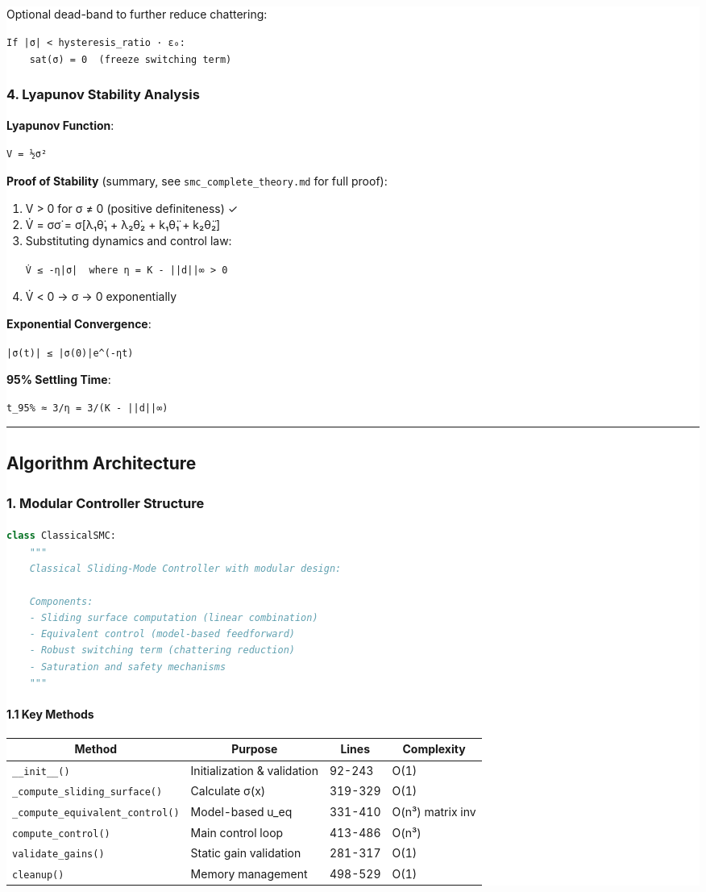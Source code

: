 Optional dead-band to further reduce chattering:
```
If |σ| < hysteresis_ratio · ε₀:
    sat(σ) = 0  (freeze switching term)
```

### 4. Lyapunov Stability Analysis

**Lyapunov Function**:
```
V = ½σ²
```

**Proof of Stability** (summary, see `smc_complete_theory.md` for full proof):

1. V > 0 for σ ≠ 0 (positive definiteness) ✓
2. V̇ = σσ̇ = σ[λ₁θ̇₁ + λ₂θ̇₂ + k₁θ̈₁ + k₂θ̈₂]
3. Substituting dynamics and control law:
   ```
   V̇ ≤ -η|σ|  where η = K - ||d||∞ > 0
   ```
4. V̇ < 0 → σ → 0 exponentially

**Exponential Convergence**:
```
|σ(t)| ≤ |σ(0)|e^(-ηt)
```

**95% Settling Time**:
```
t_95% ≈ 3/η = 3/(K - ||d||∞)
```

---

## Algorithm Architecture

### 1. Modular Controller Structure

```python
class ClassicalSMC:
    """
    Classical Sliding-Mode Controller with modular design:

    Components:
    - Sliding surface computation (linear combination)
    - Equivalent control (model-based feedforward)
    - Robust switching term (chattering reduction)
    - Saturation and safety mechanisms
    """
```

#### 1.1 Key Methods

| Method | Purpose | Lines | Complexity |
|--------|---------|-------|-----------|
| `__init__()` | Initialization & validation | 92-243 | O(1) |
| `_compute_sliding_surface()` | Calculate σ(x) | 319-329 | O(1) |
| `_compute_equivalent_control()` | Model-based u_eq | 331-410 | O(n³) matrix inv |
| `compute_control()` | Main control loop | 413-486 | O(n³) |
| `validate_gains()` | Static gain validation | 281-317 | O(1) |
| `cleanup()` | Memory management | 498-529 | O(1) |
